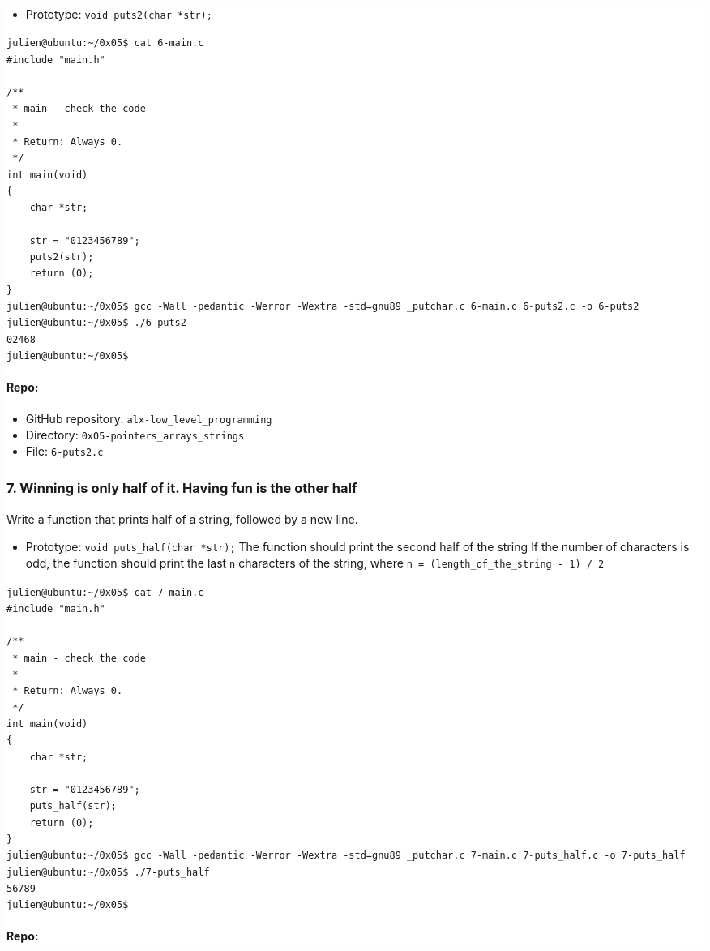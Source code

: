 - Prototype: `void puts2(char *str);`
```
julien@ubuntu:~/0x05$ cat 6-main.c
#include "main.h"

/**
 * main - check the code
 *
 * Return: Always 0.
 */
int main(void)
{
    char *str;

    str = "0123456789";
    puts2(str);
    return (0);
}
julien@ubuntu:~/0x05$ gcc -Wall -pedantic -Werror -Wextra -std=gnu89 _putchar.c 6-main.c 6-puts2.c -o 6-puts2
julien@ubuntu:~/0x05$ ./6-puts2
02468
julien@ubuntu:~/0x05$
```
#### Repo:

- GitHub repository: `alx-low_level_programming`
- Directory: `0x05-pointers_arrays_strings`
- File: `6-puts2.c`

### 7. Winning is only half of it. Having fun is the other half

Write a function that prints half of a string, followed by a new line.

- Prototype: `void puts_half(char *str);`
The function should print the second half of the string
If the number of characters is odd, the function should print the last `n` characters of the string, where `n = (length_of_the_string - 1) / 2`
```
julien@ubuntu:~/0x05$ cat 7-main.c
#include "main.h"

/**
 * main - check the code
 *
 * Return: Always 0.
 */
int main(void)
{
    char *str;

    str = "0123456789";
    puts_half(str);
    return (0);
}
julien@ubuntu:~/0x05$ gcc -Wall -pedantic -Werror -Wextra -std=gnu89 _putchar.c 7-main.c 7-puts_half.c -o 7-puts_half
julien@ubuntu:~/0x05$ ./7-puts_half
56789
julien@ubuntu:~/0x05$
```
#### Repo:
